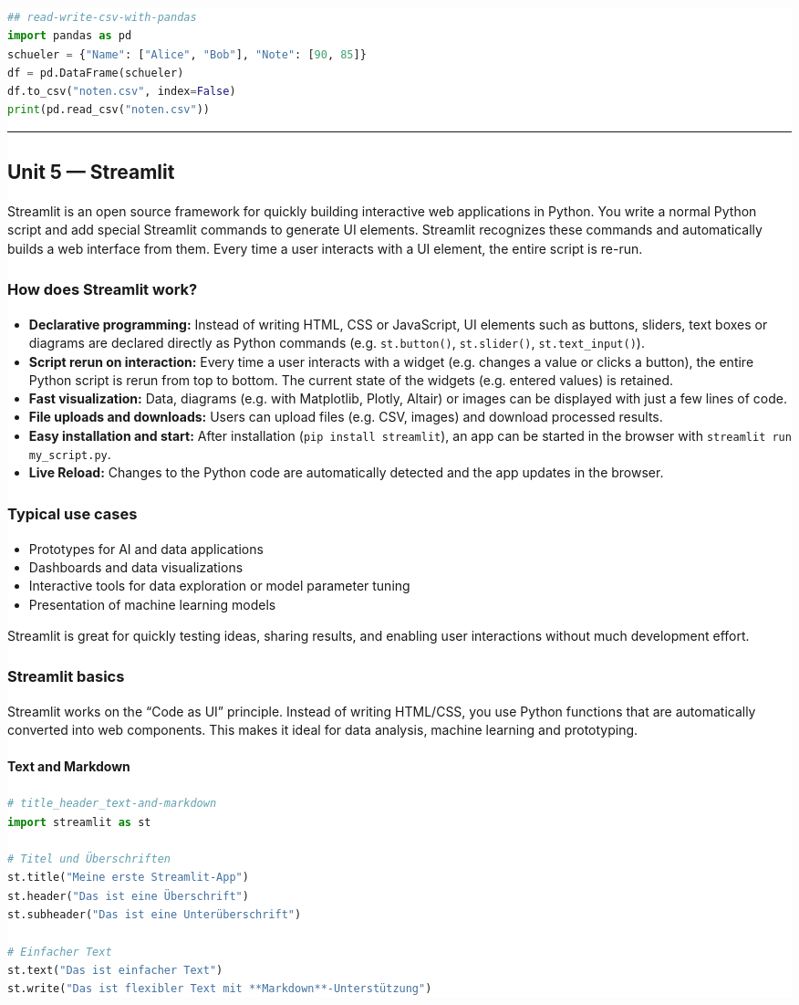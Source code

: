 ```python
## read-write-csv-with-pandas
import pandas as pd
schueler = {"Name": ["Alice", "Bob"], "Note": [90, 85]}
df = pd.DataFrame(schueler)
df.to_csv("noten.csv", index=False)
print(pd.read_csv("noten.csv"))
```
---

## Unit 5 — Streamlit

Streamlit is an open source framework for quickly building interactive web applications in Python. You write a normal Python script and add special Streamlit commands to generate UI elements. Streamlit recognizes these commands and automatically builds a web interface from them. Every time a user interacts with a UI element, the entire script is re-run.

### How does Streamlit work?

- **Declarative programming:** Instead of writing HTML, CSS or JavaScript, UI elements such as buttons, sliders, text boxes or diagrams are declared directly as Python commands (e.g. `st.button()`, `st.slider()`, `st.text_input()`).
- **Script rerun on interaction:** Every time a user interacts with a widget (e.g. changes a value or clicks a button), the entire Python script is rerun from top to bottom. The current state of the widgets (e.g. entered values) is retained.
- **Fast visualization:** Data, diagrams (e.g. with Matplotlib, Plotly, Altair) or images can be displayed with just a few lines of code.
- **File uploads and downloads:** Users can upload files (e.g. CSV, images) and download processed results.
- **Easy installation and start:** After installation (`pip install streamlit`), an app can be started in the browser with `streamlit run my_script.py`.
- **Live Reload:** Changes to the Python code are automatically detected and the app updates in the browser.

### Typical use cases

- Prototypes for AI and data applications
- Dashboards and data visualizations
- Interactive tools for data exploration or model parameter tuning
- Presentation of machine learning models

Streamlit is great for quickly testing ideas, sharing results, and enabling user interactions without much development effort.

### Streamlit basics

Streamlit works on the “Code as UI” principle. Instead of writing HTML/CSS, you use Python functions that are automatically converted into web components. This makes it ideal for data analysis, machine learning and prototyping.

#### Text and Markdown

```python
# title_header_text-and-markdown
import streamlit as st

# Titel und Überschriften
st.title("Meine erste Streamlit-App")
st.header("Das ist eine Überschrift")
st.subheader("Das ist eine Unterüberschrift")

# Einfacher Text
st.text("Das ist einfacher Text")
st.write("Das ist flexibler Text mit **Markdown**-Unterstützung")

```